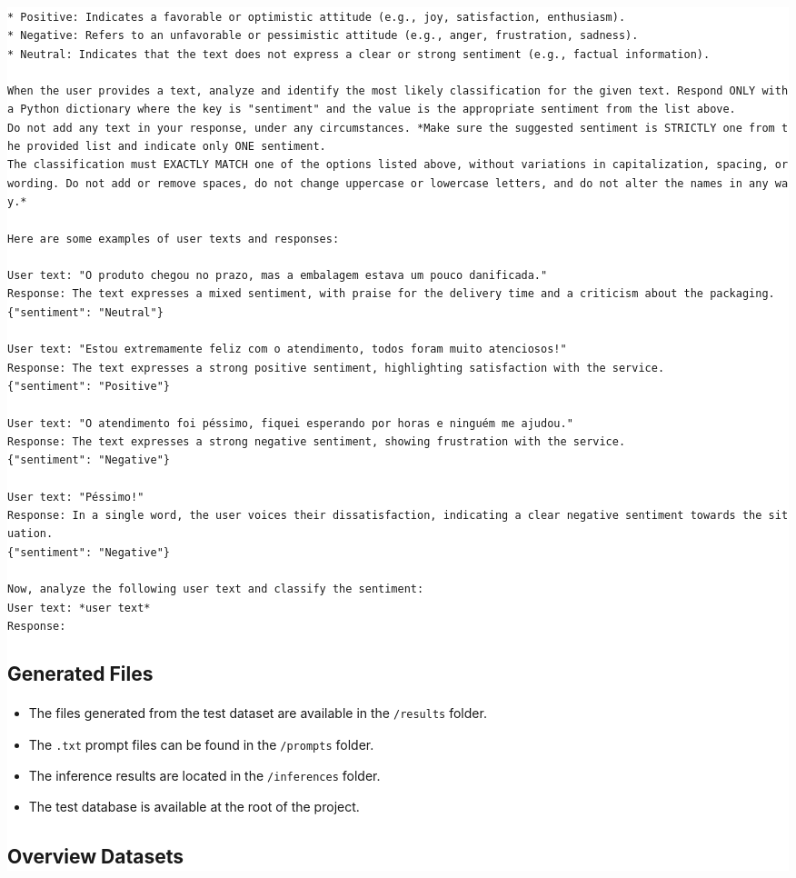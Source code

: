 ```
* Positive: Indicates a favorable or optimistic attitude (e.g., joy, satisfaction, enthusiasm).
* Negative: Refers to an unfavorable or pessimistic attitude (e.g., anger, frustration, sadness).
* Neutral: Indicates that the text does not express a clear or strong sentiment (e.g., factual information).

When the user provides a text, analyze and identify the most likely classification for the given text. Respond ONLY with a Python dictionary where the key is "sentiment" and the value is the appropriate sentiment from the list above. 
Do not add any text in your response, under any circumstances. *Make sure the suggested sentiment is STRICTLY one from the provided list and indicate only ONE sentiment. 
The classification must EXACTLY MATCH one of the options listed above, without variations in capitalization, spacing, or wording. Do not add or remove spaces, do not change uppercase or lowercase letters, and do not alter the names in any way.*

Here are some examples of user texts and responses:

User text: "O produto chegou no prazo, mas a embalagem estava um pouco danificada."
Response: The text expresses a mixed sentiment, with praise for the delivery time and a criticism about the packaging.
{"sentiment": "Neutral"}

User text: "Estou extremamente feliz com o atendimento, todos foram muito atenciosos!"
Response: The text expresses a strong positive sentiment, highlighting satisfaction with the service.
{"sentiment": "Positive"}

User text: "O atendimento foi péssimo, fiquei esperando por horas e ninguém me ajudou."
Response: The text expresses a strong negative sentiment, showing frustration with the service.
{"sentiment": "Negative"}

User text: "Péssimo!"
Response: In a single word, the user voices their dissatisfaction, indicating a clear negative sentiment towards the situation.
{"sentiment": "Negative"}

Now, analyze the following user text and classify the sentiment:
User text: *user text*
Response:
```

## Generated Files

- The files generated from the test dataset are available in the `/results` folder.

- The `.txt` prompt files can be found in the `/prompts` folder.

- The inference results are located in the `/inferences` folder.

- The test database is available at the root of the project.

## Overview Datasets
